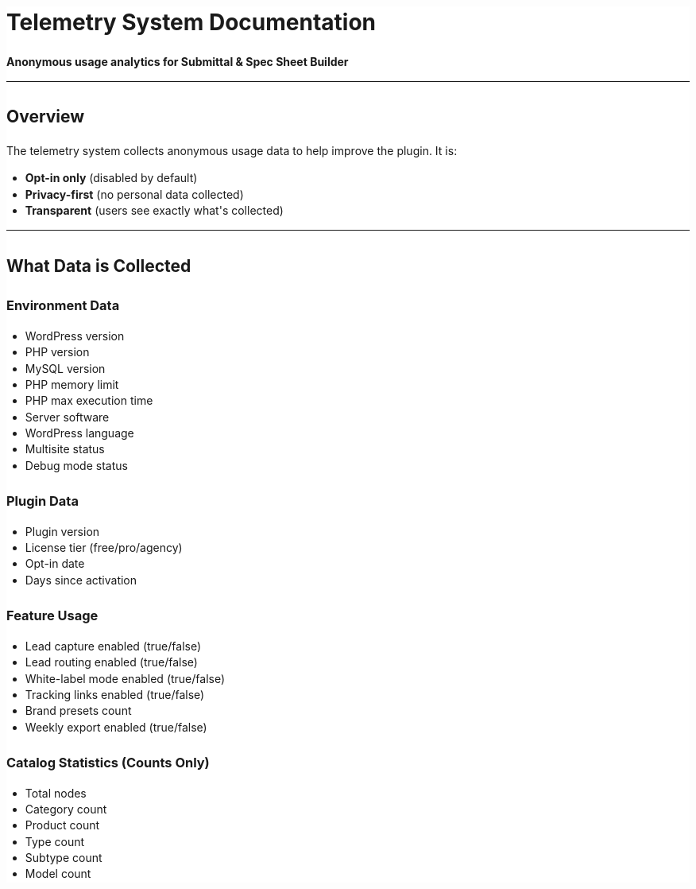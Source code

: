 # Telemetry System Documentation

**Anonymous usage analytics for Submittal & Spec Sheet Builder**

---

## Overview

The telemetry system collects anonymous usage data to help improve the plugin. It is:
- **Opt-in only** (disabled by default)
- **Privacy-first** (no personal data collected)
- **Transparent** (users see exactly what's collected)

---

## What Data is Collected

### Environment Data
- WordPress version
- PHP version
- MySQL version
- PHP memory limit
- PHP max execution time
- Server software
- WordPress language
- Multisite status
- Debug mode status

### Plugin Data
- Plugin version
- License tier (free/pro/agency)
- Opt-in date
- Days since activation

### Feature Usage
- Lead capture enabled (true/false)
- Lead routing enabled (true/false)
- White-label mode enabled (true/false)
- Tracking links enabled (true/false)
- Brand presets count
- Weekly export enabled (true/false)

### Catalog Statistics (Counts Only)
- Total nodes
- Category count
- Product count
- Type count
- Subtype count
- Model count

